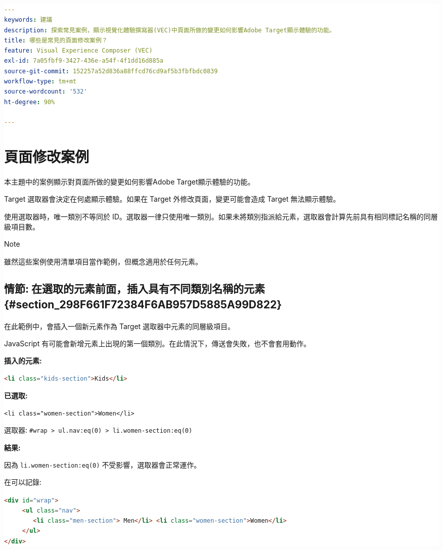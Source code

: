 ```yaml
---
keywords: 建議
description: 探索常見案例，顯示視覺化體驗撰寫器(VEC)中頁面所做的變更如何影響Adobe Target顯示體驗的功能。
title: 哪些是常見的頁面修改案例？
feature: Visual Experience Composer (VEC)
exl-id: 7a05fbf9-3427-436e-a54f-4f1dd16d885a
source-git-commit: 152257a52d836a88ffcd76cd9af5b3fbfbdc0839
workflow-type: tm+mt
source-wordcount: '532'
ht-degree: 90%

---
```


# 頁面修改案例

本主題中的案例顯示對頁面所做的變更如何影響Adobe Target顯示體驗的功能。

Target 選取器會決定在何處顯示體驗。如果在 Target 外修改頁面，變更可能會造成 Target 無法顯示體驗。

使用選取器時，唯一類別不等同於 ID。選取器一律只使用唯一類別。如果未將類別指派給元素，選取器會計算先前具有相同標記名稱的同層級項目數。

>[!NOTE]
>
>雖然這些案例使用清單項目當作範例，但概念適用於任何元素。

## 情節: 在選取的元素前面，插入具有不同類別名稱的元素 {#section_298F661F72384F6AB957D5885A99D822}

在此範例中，會插入一個新元素作為 Target 選取器中元素的同層級項目。

JavaScript 有可能會新增元素上出現的第一個類別。在此情況下，傳送會失敗，也不會套用動作。

**插入的元素:**

```html
<li class="kids-section">Kids</li>
```

**已選取:**

`<li class="women-section">Women</li>`

選取器: `#wrap > ul.nav:eq(0) > li.women-section:eq(0)`

**結果:**

因為 `li.women-section:eq(0)` 不受影響，選取器會正常運作。

在可以記錄:

```html
<div id="wrap">
     <ul class="nav">
        <li class="men-section"> Men</li> <li class="women-section">Women</li>
     </ul> 
</div>
```
